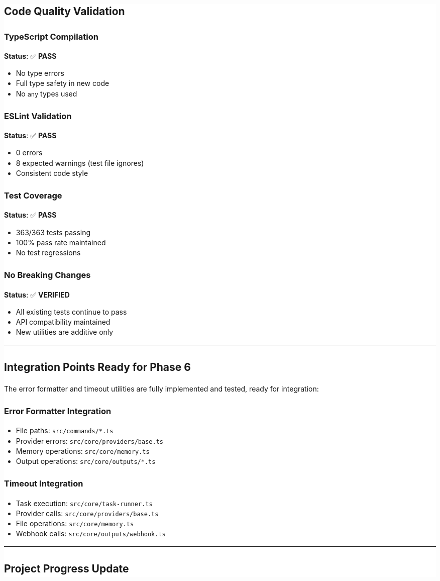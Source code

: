
## Code Quality Validation

### TypeScript Compilation
**Status**: ✅ **PASS**
- No type errors
- Full type safety in new code
- No `any` types used

### ESLint Validation
**Status**: ✅ **PASS**
- 0 errors
- 8 expected warnings (test file ignores)
- Consistent code style

### Test Coverage
**Status**: ✅ **PASS**
- 363/363 tests passing
- 100% pass rate maintained
- No test regressions

### No Breaking Changes
**Status**: ✅ **VERIFIED**
- All existing tests continue to pass
- API compatibility maintained
- New utilities are additive only

---

## Integration Points Ready for Phase 6

The error formatter and timeout utilities are fully implemented and tested, ready for integration:

### Error Formatter Integration
- File paths: `src/commands/*.ts`
- Provider errors: `src/core/providers/base.ts`
- Memory operations: `src/core/memory.ts`
- Output operations: `src/core/outputs/*.ts`

### Timeout Integration
- Task execution: `src/core/task-runner.ts`
- Provider calls: `src/core/providers/base.ts`
- File operations: `src/core/memory.ts`
- Webhook calls: `src/core/outputs/webhook.ts`

---

## Project Progress Update
